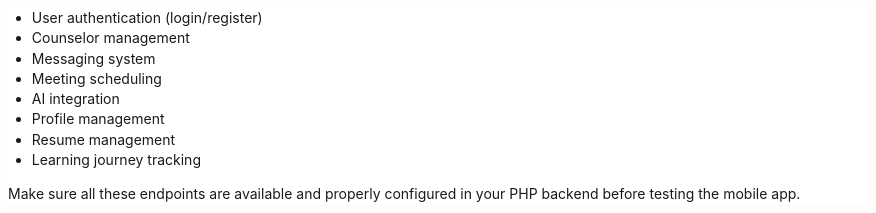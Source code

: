 - User authentication (login/register)
- Counselor management
- Messaging system
- Meeting scheduling
- AI integration
- Profile management
- Resume management
- Learning journey tracking

Make sure all these endpoints are available and properly configured in your PHP backend before testing the mobile app. 
